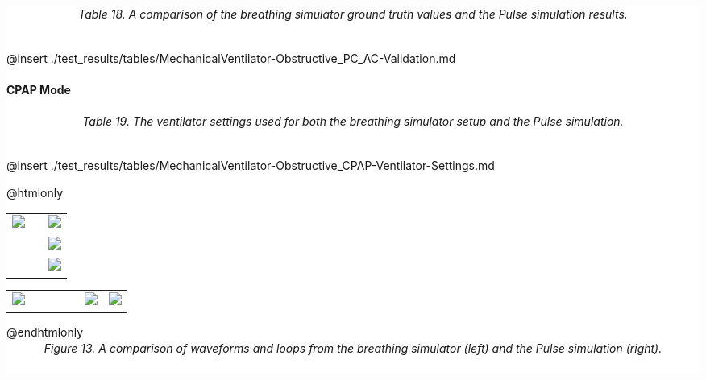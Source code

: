 <center>
<i>Table 18. A comparison of the breathing simulator ground truth values and the Pulse simulation results.</i>
</center><br>

@insert ./test_results/tables/MechanicalVentilator-Obstructive_PC_AC-Validation.md

#### CPAP Mode

<center>
<i>Table 19. The ventilator settings used for both the breathing simulator setup and the Pulse simulation.</i>
</center><br>

@insert ./test_results/tables/MechanicalVentilator-Obstructive_CPAP-Ventilator-Settings.md

@htmlonly
<table style="width: 100%">
    <colgroup>
       <col span="1" style="width: 60%;">
       <col span="1" style="width: 40%;">
    </colgroup>
    <tbody>
        <tr>
          <td rowspan="3"><a href="./Images/MechanicalVentilator/Obstructive_CPAP.jpg"><img src="./Images/MechanicalVentilator/Obstructive_CPAP.jpg"></a></td>
          <td><a href="./plots/MechanicalVentilator/ventilator_analysis/Obstructive_CPAP_AirwayPressure.png"><img src="./plots/MechanicalVentilator/ventilator_analysis/Obstructive_CPAP_AirwayPressure.png"></a></td>
        </tr>
        <tr>
          <td><a href="./plots/MechanicalVentilator/ventilator_analysis/Obstructive_CPAP_InspiratoryFlow.png.jpg"><img src="./plots/MechanicalVentilator/ventilator_analysis/Obstructive_CPAP_InspiratoryFlow.png"></a></td>
        </tr>
        <tr>
          <td><a href="./plots/MechanicalVentilator/ventilator_analysis/Obstructive_CPAP_Total_Lung_Volume.png"><img src="./plots/MechanicalVentilator/ventilator_analysis/Obstructive_CPAP_Total_Lung_Volume.png"></a></td>
        </tr>
    </tbody>
</table>

<table style="width: 100%">
    <colgroup>
       <col span="1" style="width: 60%;">
       <col span="1" style="width: 20%;">
       <col span="1" style="width: 20%;">
    </colgroup>
    <tbody>
        <tr>
        <td><a href="./Images/MechanicalVentilator/NoImage.png"><img src="./Images/MechanicalVentilator/NoImage.png"></a></td>
        <td><a href="./plots/MechanicalVentilator/ventilator_analysis/Obstructive_CPAP_Total_Lung_Volume_vs_Airway_Pressure.png"><img src="./plots/MechanicalVentilator/ventilator_analysis/Obstructive_CPAP_Total_Lung_Volume_vs_Airway_Pressure.png"></a></td>
        <td><a href="./plots/MechanicalVentilator/ventilator_analysis/Obstructive_CPAP_Total_Lung_Volume_vs_Inspiratory_Flow.png"><img src="./plots/MechanicalVentilator/ventilator_analysis/Obstructive_CPAP_Total_Lung_Volume_vs_Inspiratory_Flow.png"></a></td>
        </tr>
    </tbody>
</table>
@endhtmlonly
<center>
<i>Figure 13. A comparison of waveforms and loops from the breathing simulator (left) and the Pulse simulation (right).</i>
</center><br>
